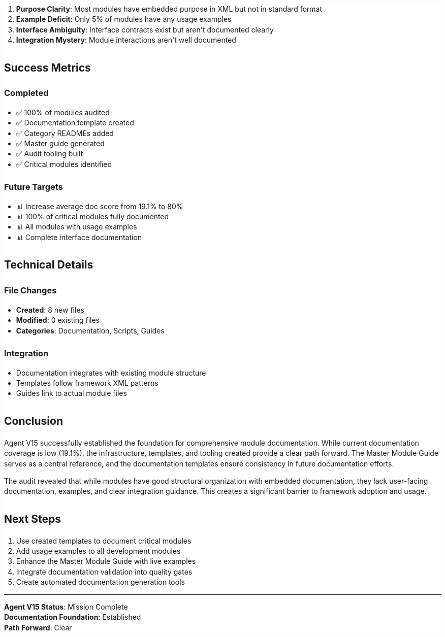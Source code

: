 1. **Purpose Clarity**: Most modules have embedded purpose in XML but not in standard format
2. **Example Deficit**: Only 5% of modules have any usage examples
3. **Interface Ambiguity**: Interface contracts exist but aren't documented clearly
4. **Integration Mystery**: Module interactions aren't well documented

## Success Metrics

### Completed
- ✅ 100% of modules audited
- ✅ Documentation template created
- ✅ Category READMEs added
- ✅ Master guide generated
- ✅ Audit tooling built
- ✅ Critical modules identified

### Future Targets
- 📊 Increase average doc score from 19.1% to 80%
- 📊 100% of critical modules fully documented
- 📊 All modules with usage examples
- 📊 Complete interface documentation

## Technical Details

### File Changes
- **Created**: 8 new files
- **Modified**: 0 existing files
- **Categories**: Documentation, Scripts, Guides

### Integration
- Documentation integrates with existing module structure
- Templates follow framework XML patterns
- Guides link to actual module files

## Conclusion

Agent V15 successfully established the foundation for comprehensive module documentation. While current documentation coverage is low (19.1%), the infrastructure, templates, and tooling created provide a clear path forward. The Master Module Guide serves as a central reference, and the documentation templates ensure consistency in future documentation efforts.

The audit revealed that while modules have good structural organization with embedded documentation, they lack user-facing documentation, examples, and clear integration guidance. This creates a significant barrier to framework adoption and usage.

## Next Steps

1. Use created templates to document critical modules
2. Add usage examples to all development modules  
3. Enhance the Master Module Guide with live examples
4. Integrate documentation validation into quality gates
5. Create automated documentation generation tools

---

**Agent V15 Status**: Mission Complete  
**Documentation Foundation**: Established  
**Path Forward**: Clear